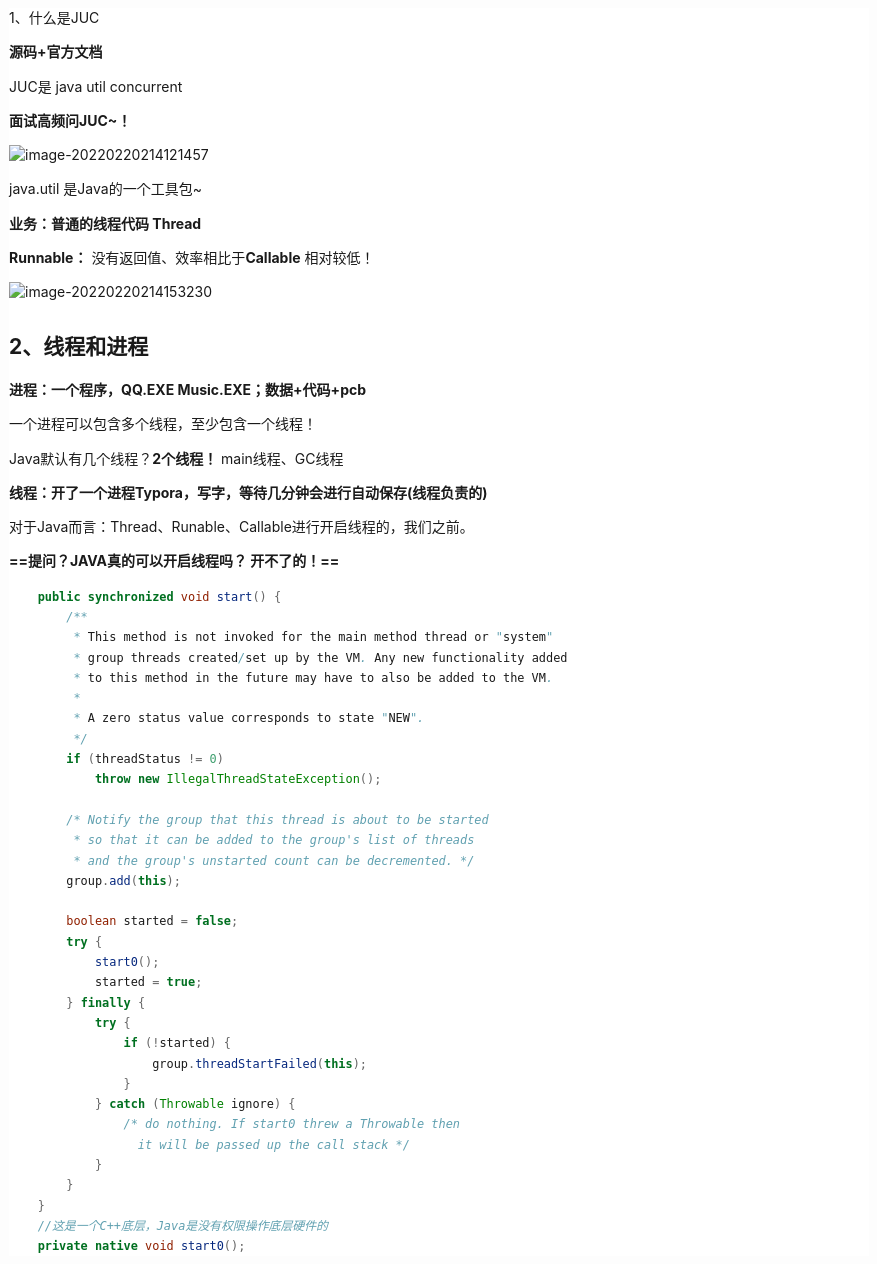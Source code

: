 1、什么是JUC

**源码+官方文档**

JUC是 java util concurrent

**面试高频问JUC~！**

![image-20220220214121457](https://image-bk.oss-cn-shanghai.aliyuncs.com/docs/imagesimage-20220220214121457.png)

java.util 是Java的一个工具包~

**业务：普通的线程代码 Thread** 

**Runnable：** 没有返回值、效率相比于**Callable** 相对较低！

![image-20220220214153230](https://image-bk.oss-cn-shanghai.aliyuncs.com/docs/imagesimage-20220220214153230.png)



## 2、线程和进程

**进程：一个程序，QQ.EXE Music.EXE；数据+代码+pcb**

一个进程可以包含多个线程，至少包含一个线程！

Java默认有几个线程？**2个线程！** main线程、GC线程

**线程：开了一个进程Typora，写字，等待几分钟会进行自动保存(线程负责的)**

对于Java而言：Thread、Runable、Callable进行开启线程的，我们之前。

**==提问？JAVA真的可以开启线程吗？ 开不了的！==**

```java
    public synchronized void start() {
        /**
         * This method is not invoked for the main method thread or "system"
         * group threads created/set up by the VM. Any new functionality added
         * to this method in the future may have to also be added to the VM.
         *
         * A zero status value corresponds to state "NEW".
         */
        if (threadStatus != 0)
            throw new IllegalThreadStateException();

        /* Notify the group that this thread is about to be started
         * so that it can be added to the group's list of threads
         * and the group's unstarted count can be decremented. */
        group.add(this);

        boolean started = false;
        try {
            start0();
            started = true;
        } finally {
            try {
                if (!started) {
                    group.threadStartFailed(this);
                }
            } catch (Throwable ignore) {
                /* do nothing. If start0 threw a Throwable then
                  it will be passed up the call stack */
            }
        }
    }
	//这是一个C++底层，Java是没有权限操作底层硬件的
    private native void start0();
```
